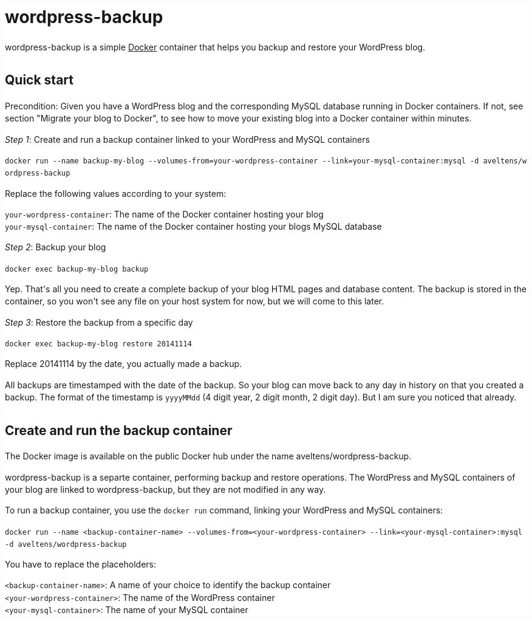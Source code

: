 wordpress-backup
=========

wordpress-backup is a simple [Docker][1] container that helps you backup and restore your WordPress blog.

 [1]: https://www.docker.com/

## Quick start

Precondition: Given you have a WordPress blog and the corresponding MySQL database running in Docker containers. If not, see section "Migrate your blog to Docker", to see how to move your existing blog into a Docker container within minutes.

*Step 1*: Create and run a backup container linked to your WordPress and MySQL containers

`docker run --name backup-my-blog --volumes-from=your-wordpress-container --link=your-mysql-container:mysql -d aveltens/wordpress-backup`

Replace the following values according to your system:

`your-wordpress-container`: The name of the Docker container hosting your blog  
`your-mysql-container`: The name of the Docker container hosting your blogs MySQL database

*Step 2*: Backup your blog

`docker exec backup-my-blog backup`

Yep. That's all you need to create a complete backup of your blog HTML pages and database content. The backup is stored in the container, so you won't see any file on your host system for now, but we will come to this later.

*Step 3*: Restore the backup from a specific day

`docker exec backup-my-blog restore 20141114`

Replace 20141114 by the date, you actually made a backup.

All backups are timestamped with the date of the backup. So your blog can move back to any day in history on that you created a backup. The format of the timestamp is `yyyyMMdd` (4 digit year, 2 digit month, 2 digit day). But I am sure you noticed that already.

## Create and run the backup container

The Docker image is available on the public Docker hub under the name aveltens/wordpress-backup.

wordpress-backup is a separte container, performing backup and restore operations. The WordPress and MySQL containers of your blog are linked to wordpress-backup, but they are not modified in any way.

To run a backup container, you use the `docker run` command, linking your WordPress and MySQL containers:

`docker run --name <backup-container-name> --volumes-from=<your-wordpress-container> --link=<your-mysql-container>:mysql -d aveltens/wordpress-backup`

You have to replace the placeholders:

`<backup-container-name>`: A name of your choice to identify the backup container  
`<your-wordpress-container>`: The name of the WordPress container  
`<your-mysql-container>`: The name of your MySQL container  
